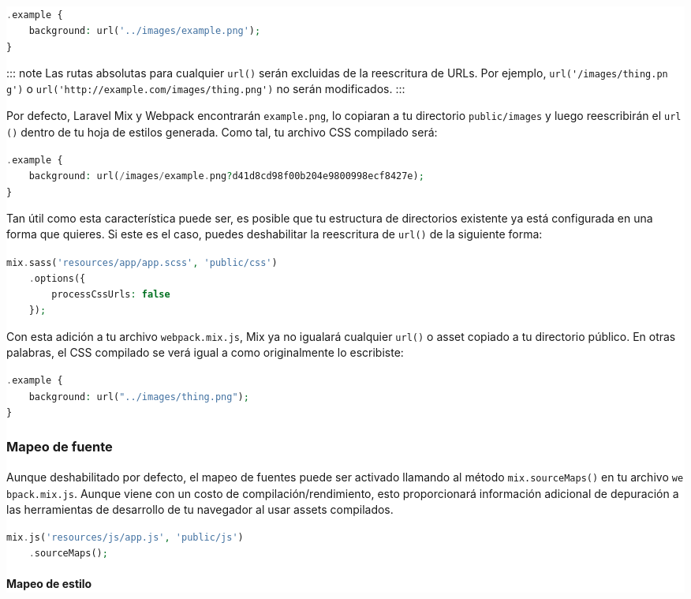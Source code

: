 ```php
.example {
    background: url('../images/example.png');
}
```

::: note
Las rutas absolutas para cualquier `url()` serán excluidas de la reescritura de URLs. Por ejemplo, `url('/images/thing.png')` o `url('http://example.com/images/thing.png')` no serán modificados.
:::

Por defecto, Laravel Mix y Webpack encontrarán `example.png`, lo copiaran a tu directorio `public/images` y luego reescribirán el `url()` dentro de tu hoja de estilos generada. Como tal, tu archivo CSS compilado será:

```php
.example {
    background: url(/images/example.png?d41d8cd98f00b204e9800998ecf8427e);
}
```

Tan útil como esta característica puede ser, es posible que tu estructura de directorios existente ya está configurada en una forma que quieres. Si este es el caso, puedes deshabilitar la reescritura de `url()` de la siguiente forma:

```php
mix.sass('resources/app/app.scss', 'public/css')
    .options({
        processCssUrls: false
    });
```

Con esta adición a tu archivo `webpack.mix.js`, Mix ya no igualará cualquier `url()` o asset copiado a tu directorio público. En otras palabras, el CSS compilado se verá igual a como originalmente lo escribiste:

```php
.example {
    background: url("../images/thing.png");
}
```

<a name="css-source-maps"></a>
### Mapeo de fuente

Aunque deshabilitado por defecto, el mapeo de fuentes puede ser activado llamando al método `mix.sourceMaps()` en tu archivo `webpack.mix.js`. Aunque viene con un costo de compilación/rendimiento, esto proporcionará información adicional de depuración a las herramientas de desarrollo de tu navegador al usar assets compilados.

```php
mix.js('resources/js/app.js', 'public/js')
    .sourceMaps();
```

#### Mapeo de estilo
